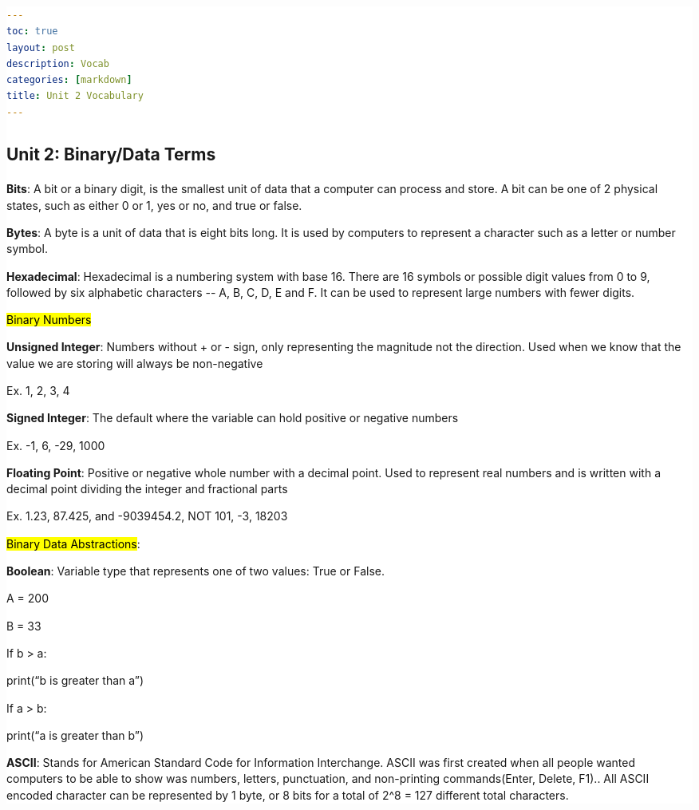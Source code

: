 ```yaml
---
toc: true
layout: post
description: Vocab
categories: [markdown]
title: Unit 2 Vocabulary 
---
```


<h2>Unit 2: Binary/Data Terms</h2>

<strong>Bits</strong>: A bit or a binary digit, is the smallest unit of data that a computer can process and store. A bit can be one of 2 physical states, such as either 0 or 1, yes or no, and true or false. 

<strong>Bytes</strong>: A byte is a unit of data that is eight bits long. It is used by computers to represent a character such as a letter or number symbol. 

<strong>Hexadecimal</strong>: Hexadecimal is a numbering system with base 16. There are 16 symbols or possible digit values from 0 to 9, followed by six alphabetic characters -- A, B, C, D, E and F. It can be used to represent large numbers with fewer digits.

<mark>Binary Numbers</mark> 

<strong>Unsigned Integer</strong>: Numbers without + or - sign, only representing the magnitude not the direction. Used when we know that the value we are storing will always be non-negative

Ex. 1, 2, 3, 4

<strong>Signed Integer</strong>: The default where the variable can hold positive or negative numbers

Ex. -1, 6, -29, 1000

<strong>Floating Point</strong>: Positive or negative whole number with a decimal point. Used to represent real  numbers and is written with a decimal point dividing the integer and fractional parts

Ex. 1.23, 87.425, and -9039454.2, NOT 101, -3, 18203

<mark>Binary Data Abstractions</mark>: 

<strong>Boolean</strong>: Variable type that represents one of two values: True or False. 

A = 200 

B = 33 

If b > a:

print(“b is greater than a”)

If a > b: 

print(“a is greater than b”)

<strong>ASCII</strong>: Stands for American Standard Code for Information Interchange. ASCII was first created when all people wanted computers to be able to show was numbers, letters, punctuation, and non-printing commands(Enter, Delete, F1).. All ASCII encoded character can be represented by 1 byte, or 8 bits for a total of 2^8 = 127 different total characters. 
